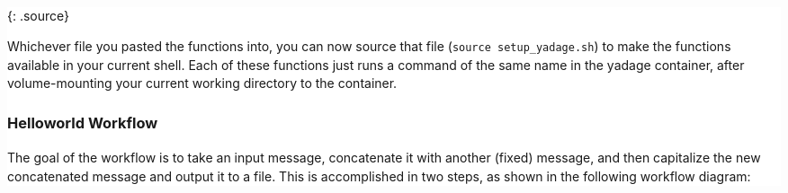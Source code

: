 {: .source}

Whichever file you pasted the functions into, you can now source that file (`source setup_yadage.sh`) to make the functions available in your current shell. Each of these functions just runs a command of the same name in the yadage container, after volume-mounting your current working directory to the container. 

### Helloworld Workflow

The goal of the workflow is to take an input message, concatenate it with another (fixed) message, and then capitalize the new concatenated message and output it to a file. This is accomplished in two steps, as shown in the following workflow diagram:
